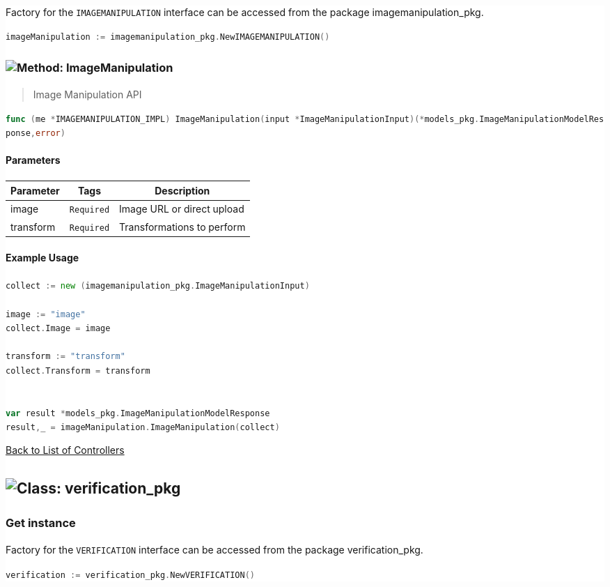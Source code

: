 Factory for the ``` IMAGEMANIPULATION ``` interface can be accessed from the package imagemanipulation_pkg.

```go
imageManipulation := imagemanipulation_pkg.NewIMAGEMANIPULATION()
```

### <a name="image_manipulation"></a>![Method: ](https://apidocs.io/img/method.png ".imagemanipulation_pkg.ImageManipulation") ImageManipulation

> Image Manipulation API


```go
func (me *IMAGEMANIPULATION_IMPL) ImageManipulation(input *ImageManipulationInput)(*models_pkg.ImageManipulationModelResponse,error)
```

#### Parameters

| Parameter | Tags | Description |
|-----------|------|-------------|
| image |  ``` Required ```  | Image URL or direct upload |
| transform |  ``` Required ```  | Transformations to perform |


#### Example Usage

```go
collect := new (imagemanipulation_pkg.ImageManipulationInput)

image := "image"
collect.Image = image

transform := "transform"
collect.Transform = transform


var result *models_pkg.ImageManipulationModelResponse
result,_ = imageManipulation.ImageManipulation(collect)

```


[Back to List of Controllers](#list_of_controllers)

## <a name="verification_pkg"></a>![Class: ](https://apidocs.io/img/class.png ".verification_pkg") verification_pkg

### Get instance

Factory for the ``` VERIFICATION ``` interface can be accessed from the package verification_pkg.

```go
verification := verification_pkg.NewVERIFICATION()
```
